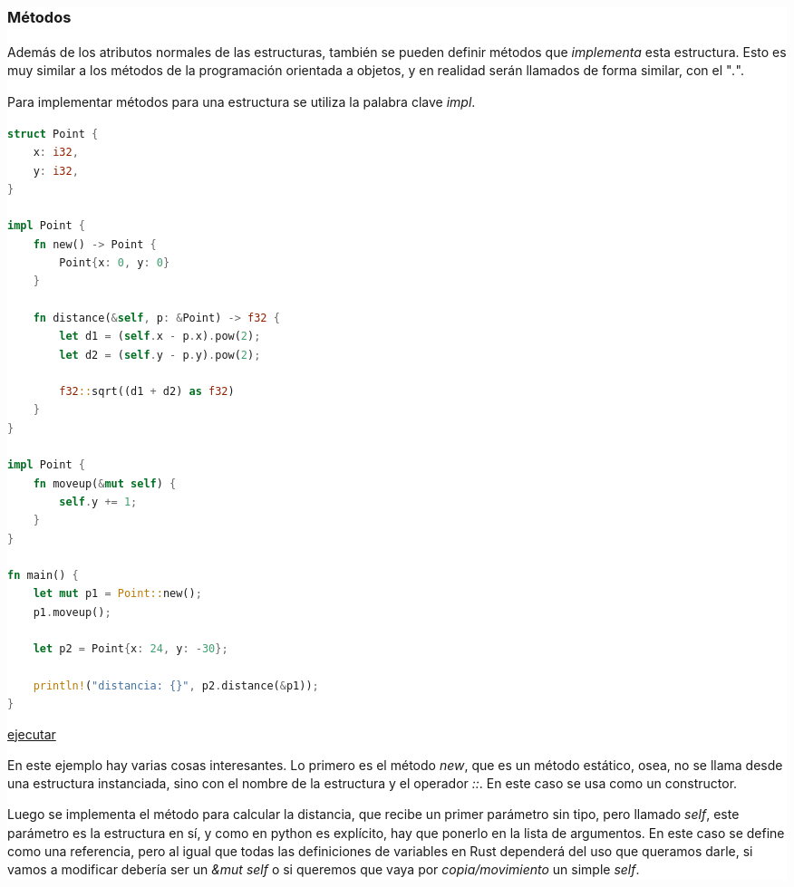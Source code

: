 ### Métodos

Además de los atributos normales de las estructuras, también se pueden
definir métodos que *implementa* esta estructura. Esto es muy similar a los
métodos de la programación orientada a objetos, y en realidad serán
llamados de forma similar, con el "*.*".

Para implementar métodos para una estructura se utiliza la palabra clave
*impl*.

```rust
struct Point {
    x: i32,
    y: i32,
}

impl Point {
    fn new() -> Point {
        Point{x: 0, y: 0}
    }

    fn distance(&self, p: &Point) -> f32 {
        let d1 = (self.x - p.x).pow(2);
        let d2 = (self.y - p.y).pow(2);

        f32::sqrt((d1 + d2) as f32)
    }
}

impl Point {
    fn moveup(&mut self) {
        self.y += 1;
    }
}

fn main() {
    let mut p1 = Point::new();
    p1.moveup();

    let p2 = Point{x: 24, y: -30};

    println!("distancia: {}", p2.distance(&p1));
}
```
[ejecutar][22]

En este ejemplo hay varias cosas interesantes. Lo primero es el método
*new*, que es un método estático, osea, no se llama desde una estructura
instanciada, sino con el nombre de la estructura y el operador *::*. En
este caso se usa como un constructor.

Luego se implementa el método para calcular la distancia, que recibe un
primer parámetro sin tipo, pero llamado *self*, este parámetro es la
estructura en sí, y como en python es explícito, hay que ponerlo en la
lista de argumentos. En este caso se define como una referencia, pero al
igual que todas las definiciones de variables en Rust dependerá del uso que
queramos darle, si vamos a modificar debería ser un *&mut self* o si queremos
que vaya por *copia/movimiento* un simple *self*.


[1]: https://doc.rust-lang.org/book/structs.html
[2]: https://doc.rust-lang.org/book/traits.html
[20]: https://play.rust-lang.org/?code=%23%5Ballow(unused_variables)%5D%0A%23%5Ballow(dead_code)%5D%0A%0Astruct%20Point%20%7B%0A%20%20%20%20x%3A%20i32%2C%0A%20%20%20%20y%3A%20i32%2C%0A%7D%0A%0Afn%20main()%20%7B%0A%20%20%20%20let%20p%20%3D%20Point%7Bx%3A%200%2C%20y%3A%200%7D%3B%0A%20%20%20%20println!(%22Punto%3A%20(%7B%7D%2C%20%7B%7D)%22%2C%20p.x%2C%20p.y)%3B%0A%7D&version=stable&backtrace=0
[21]: https://play.rust-lang.org/?code=%23%5Ballow(unused_variables)%5D%0A%23%5Ballow(dead_code)%5D%0A%0Astruct%20Point(i32%2C%20i32)%3B%0A%0Afn%20main()%20%7B%0A%20%20%20%20let%20p%20%3D%20Point(0%2C%200)%3B%0A%20%20%20%20println!(%22Punto%3A%20(%7B%7D%2C%20%7B%7D)%22%2C%20p.0%2C%20p.1)%3B%0A%7D%0A&version=stable&backtrace=0
[22]: https://play.rust-lang.org/?code=%23%5Ballow(unused_variables)%5D%0A%23%5Ballow(dead_code)%5D%0A%0Astruct%20Point%20%7B%0A%20%20%20%20x%3A%20i32%2C%0A%20%20%20%20y%3A%20i32%2C%0A%7D%0A%0Aimpl%20Point%20%7B%0A%20%20%20%20fn%20new()%20-%3E%20Point%20%7B%0A%20%20%20%20%20%20%20%20Point%7Bx%3A%200%2C%20y%3A%200%7D%0A%20%20%20%20%7D%0A%0A%20%20%20%20fn%20distance(%26self%2C%20p%3A%20%26Point)%20-%3E%20f32%20%7B%0A%20%20%20%20%20%20%20%20let%20d1%20%3D%20(self.x%20-%20p.x).pow(2)%3B%0A%20%20%20%20%20%20%20%20let%20d2%20%3D%20(self.y%20-%20p.y).pow(2)%3B%0A%0A%20%20%20%20%20%20%20%20f32%3A%3Asqrt((d1%20%2B%20d2)%20as%20f32)%0A%20%20%20%20%7D%0A%7D%0A%0Aimpl%20Point%20%7B%0A%20%20%20%20fn%20moveup(%26mut%20self)%20%7B%0A%20%20%20%20%20%20%20%20self.y%20%2B%3D%201%3B%0A%20%20%20%20%7D%0A%7D%0A%0Afn%20main()%20%7B%0A%20%20%20%20let%20mut%20p1%20%3D%20Point%3A%3Anew()%3B%0A%20%20%20%20p1.moveup()%3B%0A%0A%20%20%20%20let%20p2%20%3D%20Point%7Bx%3A%2024%2C%20y%3A%20-30%7D%3B%0A%0A%20%20%20%20println!(%22distancia%3A%20%7B%7D%22%2C%20p2.distance(%26p1))%3B%0A%7D&version=stable&backtrace=0
[23]: https://play.rust-lang.org/?code=%23%5Ballow(unused_variables)%5D%0A%23%5Ballow(dead_code)%5D%0A%0Astruct%20Point%20%7B%0A%20%20%20%20x%3A%20i32%2C%0A%20%20%20%20y%3A%20i32%2C%0A%7D%0A%0Atrait%20Distance%20%7B%0A%20%20%20%20fn%20distance(%26self%2C%20p%3A%20%26Point)%20-%3E%20f32%3B%0A%7D%0A%0Aimpl%20Distance%20for%20Point%20%7B%0A%20%20%20%20fn%20distance(%26self%2C%20p%3A%20%26Point)%20-%3E%20f32%20%7B%0A%20%20%20%20%20%20%20%20let%20d1%20%3D%20(self.x%20-%20p.x).pow(2)%3B%0A%20%20%20%20%20%20%20%20let%20d2%20%3D%20(self.y%20-%20p.y).pow(2)%3B%0A%0A%20%20%20%20%20%20%20%20f32%3A%3Asqrt((d1%20%2B%20d2)%20as%20f32)%0A%20%20%20%20%7D%0A%7D%0A%0Afn%20main()%20%7B%0A%20%20%20%20let%20p1%20%3D%20Point%7Bx%3A%200%2C%20y%3A%200%7D%3B%0A%20%20%20%20let%20p2%20%3D%20Point%7Bx%3A%2024%2C%20y%3A%20-30%7D%3B%0A%0A%20%20%20%20println!(%22distancia%3A%20%7B%7D%22%2C%20p2.distance(%26p1))%3B%0A%7D&version=stable&backtrace=0
[24]: https://play.rust-lang.org/?code=%23%5Ballow(unused_variables)%5D%0A%23%5Ballow(dead_code)%5D%0A%0Astruct%20Point%20%7B%0A%20%20%20%20x%3A%20i32%2C%0A%20%20%20%20y%3A%20i32%2C%0A%7D%0A%0Astruct%20Circle%20%7B%0A%20%20%20%20x%3A%20i32%2C%0A%20%20%20%20y%3A%20i32%2C%0A%20%20%20%20r%3A%20i32%2C%0A%7D%0A%0Atrait%20HasPosition%20%7B%0A%20%20%20%20fn%20getx(%26self)%20-%3E%20i32%3B%0A%20%20%20%20fn%20gety(%26self)%20-%3E%20i32%3B%0A%0A%20%20%20%20fn%20pos(%26self)%20-%3E%20Point%20%7B%0A%20%20%20%20%20%20%20%20Point%20%7B%20x%3A%20self.getx()%2C%20y%3A%20self.gety()%20%7D%0A%20%20%20%20%7D%0A%7D%0A%0Aimpl%20HasPosition%20for%20Circle%20%7B%0A%20%20%20%20fn%20getx(%26self)%20-%3E%20i32%20%7B%20self.x%20%7D%0A%20%20%20%20fn%20gety(%26self)%20-%3E%20i32%20%7B%20self.y%20%7D%0A%7D%0A%0Aimpl%20HasPosition%20for%20Point%20%7B%0A%20%20%20%20fn%20getx(%26self)%20-%3E%20i32%20%7B%20self.x%20%7D%0A%20%20%20%20fn%20gety(%26self)%20-%3E%20i32%20%7B%20self.y%20%7D%0A%7D%0A%0Atrait%20Distance%20%7B%0A%20%20%20%20fn%20distance%3CT%3A%20HasPosition%3E(%26self%2C%20p%3A%20%26T)%20-%3E%20f32%3B%0A%7D%0A%0Aimpl%20Distance%20for%20Point%20%7B%0A%20%20%20%20fn%20distance%3CT%3A%20HasPosition%3E(%26self%2C%20p%3A%20%26T)%20-%3E%20f32%20%7B%0A%20%20%20%20%20%20%20%20let%20d1%20%3D%20(self.x%20-%20p.pos().x).pow(2)%3B%0A%20%20%20%20%20%20%20%20let%20d2%20%3D%20(self.y%20-%20p.pos().y).pow(2)%3B%0A%0A%20%20%20%20%20%20%20%20f32%3A%3Asqrt((d1%20%2B%20d2)%20as%20f32)%0A%20%20%20%20%7D%0A%7D%0A%0Afn%20main()%20%7B%0A%20%20%20%20let%20p1%20%3D%20Point%7Bx%3A%200%2C%20y%3A%200%7D%3B%0A%20%20%20%20let%20p2%20%3D%20Circle%7Bx%3A%2024%2C%20y%3A%20-30%2C%20r%3A%201%7D%3B%0A%0A%20%20%20%20println!(%22distancia%3A%20%7B%7D%22%2C%20p1.distance(%26p2))%3B%0A%7D&version=stable&backtrace=0
